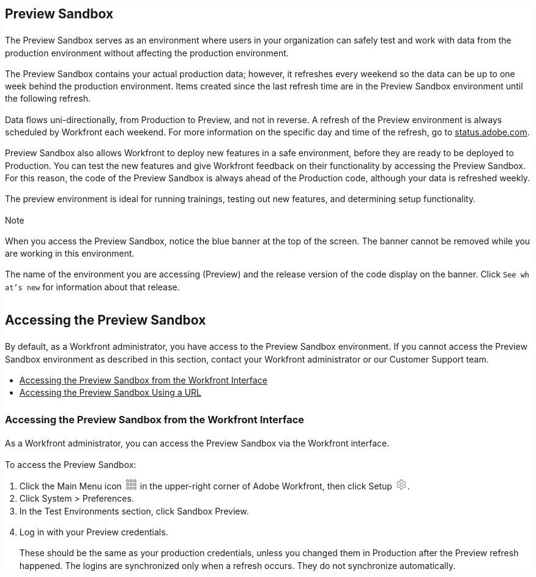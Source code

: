 ## Preview Sandbox

The Preview Sandbox serves as an environment where users in your organization can safely test and work with data from the production environment without affecting the production environment.

The Preview Sandbox contains your actual production data; however, it refreshes every weekend so the data can be up to one week behind the production environment. Items created since the last refresh time are in the Preview Sandbox environment until the following refresh.

Data flows uni-directionally, from Production to Preview, and not in reverse. A refresh of the Preview environment is always scheduled by Workfront each weekend. For more information on the specific day and time of the refresh, go to [status.adobe.com](https://status.adobe.com/).

Preview Sandbox also allows Workfront to deploy new features in a safe environment, before they are ready to be deployed to Production. You can test the new features and give Workfront feedback on their functionality by accessing the Preview Sandbox. For this reason, the code of the Preview Sandbox is always ahead of the Production code, although your data is refreshed weekly.

The preview environment is ideal for running trainings, testing out new features, and determining setup functionality.

>[!NOTE]
>
>When you access the Preview Sandbox, notice the blue banner at the top of the screen. The banner cannot be removed while you are working in this environment.
>
>The name of the environment you are accessing (Preview) and the release version of the code display on the banner. Click `See what’s new` for information about that release.

## Accessing the Preview Sandbox

By default, as a Workfront administrator, you have access to the Preview Sandbox environment. If you cannot access the Preview Sandbox environment as described in this section, contact your Workfront administrator or our Customer Support team.

* [Accessing the Preview Sandbox from the Workfront Interface](#accessing-the-preview-sandbox-from-the-workfront-interface) 
* [Accessing the Preview Sandbox Using a URL](#accessing-the-preview-sandbox-with-a-url)

### Accessing the Preview Sandbox from the Workfront Interface

As a Workfront administrator, you can access the Preview Sandbox via the Workfront interface.

To access the Preview Sandbox:

<ol> 
 <li value="1">Click the <span class="bold">Main Menu</span> icon <img src="assets/main-menu-icon.png"> in the upper-right corner of Adobe Workfront, then click <span class="bold">Setup</span> <img src="assets/gear-icon-settings.png">.</li> 
 <li value="2">Click <span class="bold">System</span> > <span class="bold">Preferences</span>.</li> 
 <li value="3"> In the <span class="bold">Test Environments</span> section, click <span class="bold">Sandbox Preview</span>.</li> 
 <li value="4"> <p> Log in with your Preview credentials.</p> <p>These should be the same as your production credentials, unless you changed them in Production after the Preview refresh happened. The logins are synchronized only when a refresh occurs. They do not synchronize automatically. </p> </li> 
</ol>
